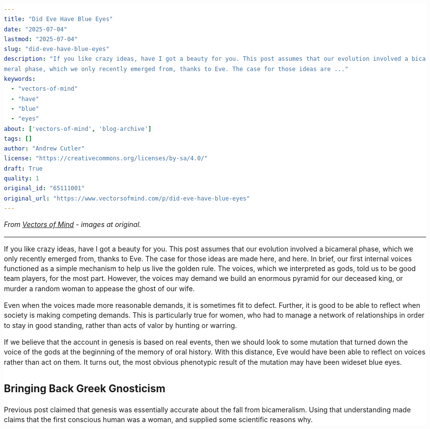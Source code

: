 ```yaml
---
title: "Did Eve Have Blue Eyes"
date: "2025-07-04"
lastmod: "2025-07-04"
slug: "did-eve-have-blue-eyes"
description: "If you like crazy ideas, have I got a beauty for you. This post assumes that our evolution involved a bicameral phase, which we only recently emerged from, thanks to Eve. The case for those ideas are ..."
keywords:
  - "vectors-of-mind"
  - "have"
  - "blue"
  - "eyes"
about: ['vectors-of-mind', 'blog-archive']
tags: []
author: "Andrew Cutler"
license: "https://creativecommons.org/licenses/by-sa/4.0/"
draft: True
quality: 1
original_id: "65111001"
original_url: "https://www.vectorsofmind.com/p/did-eve-have-blue-eyes"
---
```

*From [Vectors of Mind](https://www.vectorsofmind.com/p/did-eve-have-blue-eyes) - images at original.*

---

If you like crazy ideas, have I got a beauty for you. This post assumes that our evolution involved a bicameral phase, which we only recently emerged from, thanks to Eve. The case for those ideas are made here, and here. In brief, our first internal voices functioned as a simple mechanism to help us live the golden rule. The voices, which we interpreted as gods, told us to be good team players, for the most part. However, the voices may demand we build an enormous pyramid for our deceased king, or murder a random woman to appease the ghost of our wife.

Even when the voices made more reasonable demands, it is sometimes fit to defect. Further, it is good to be able to reflect when society is making competing demands. This is particularly true for women, who had to manage a network of relationships in order to stay in good standing, rather than acts of valor by hunting or warring.

If we believe that the account in genesis is based on real events, then we should look to some mutation that turned down the voice of the gods at the beginning of the memory of oral history. With this distance, Eve would have been able to reflect on voices rather than act on them. It turns out, the most obvious phenotypic result of the mutation may have been wideset blue eyes.

## Bringing Back Greek Gnosticism


Previous post claimed that genesis was essentially accurate about the fall from bicameralism. Using that understanding made claims that the first conscious human was a woman, and supplied some scientific reasons why.
